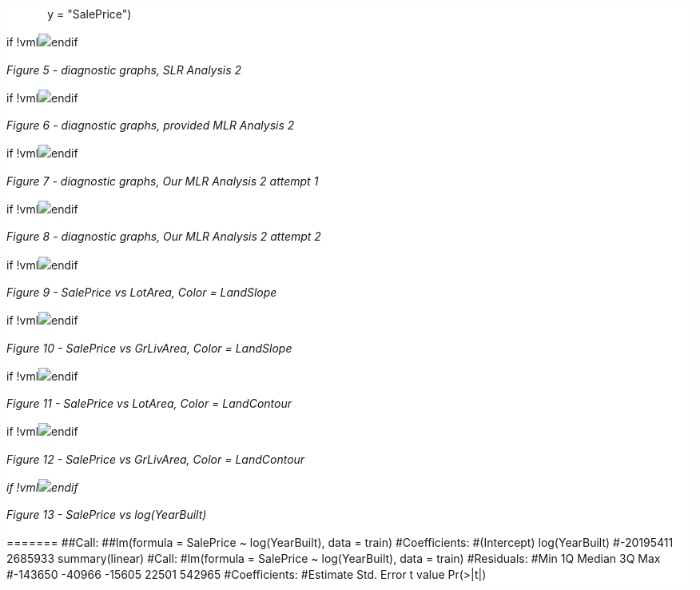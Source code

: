              y
= "SalePrice")


if !vml![](Ames%20Iowa%20Paper_files/image048.gif)endif


*Figure
5 - diagnostic graphs, SLR Analysis 2*


if !vml![](Ames%20Iowa%20Paper_files/image050.gif)endif


*Figure
6 - diagnostic graphs, provided MLR Analysis 2*


if !vml![](Ames%20Iowa%20Paper_files/image052.gif)endif


*Figure
7 - diagnostic graphs, Our MLR Analysis 2 attempt 1*


if !vml![](Ames%20Iowa%20Paper_files/image054.gif)endif


*Figure
8 - diagnostic graphs, Our MLR Analysis 2 attempt 2*


if !vml![](Ames%20Iowa%20Paper_files/image056.gif)endif


*Figure
9 - SalePrice vs LotArea, Color = LandSlope*


if !vml![](Ames%20Iowa%20Paper_files/image058.gif)endif


*Figure
10 - SalePrice vs GrLivArea, Color = LandSlope*


if !vml![](Ames%20Iowa%20Paper_files/image060.gif)endif


*Figure
11 - SalePrice vs LotArea, Color = LandContour*


if !vml![](Ames%20Iowa%20Paper_files/image062.gif)endif


*Figure
12 - SalePrice vs GrLivArea, Color = LandContour*


*if !vml![](Ames%20Iowa%20Paper_files/image064.gif)endif*


*Figure
13 - SalePrice vs log(YearBuilt)*


=======
##Call:
##lm(formula = SalePrice ~ log(YearBuilt), data = train)
#Coefficients:
#(Intercept)  log(YearBuilt) 
#-20195411     	2685933
summary(linear)
#Call:
#lm(formula = SalePrice ~ log(YearBuilt), data = train)
#Residuals:
#Min  	1Q  Median  	3Q 	Max
#-143650  -40966  -15605   22501  542965
#Coefficients:
#Estimate Std. Error t value Pr(>|t|)   